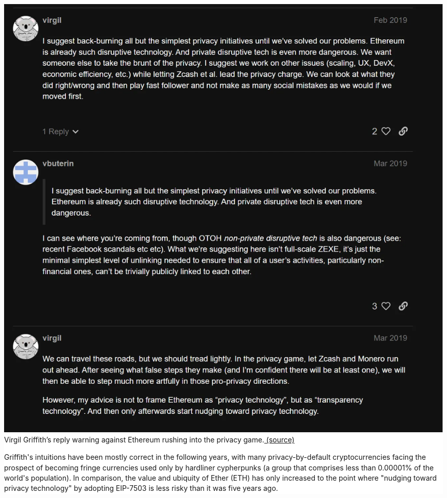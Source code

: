 ![vitalik reply](./images/eip-7503-vitalik-original-forum2.webp)
<span class="text-base italic text-center">Virgil Griffith’s reply warning against Ethereum rushing into the privacy game.<a href="https://ethereum-magicians.org/t/meta-we-should-value-privacy-more/2475/22" target="_blank"> (source)</a>
<span>

Griffith's intuitions have been mostly correct in the following years, with many privacy-by-default cryptocurrencies facing the prospect of becoming fringe currencies used only by hardliner cypherpunks (a group that comprises less than 0.00001% of the world's population). In comparison, the value and ubiquity of Ether (ETH) has only increased to the point where "nudging toward privacy technology" by adopting EIP-7503 is less risky than it was five years ago.
